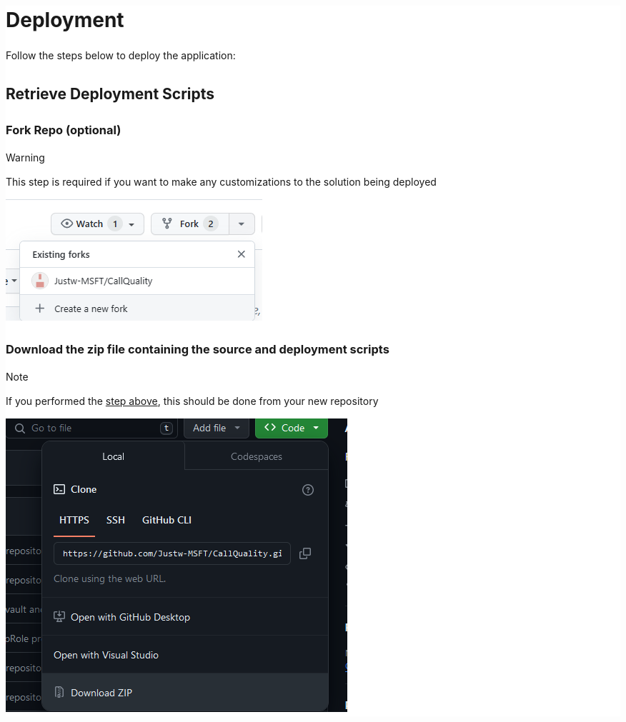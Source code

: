 # Deployment
Follow the steps below to deploy the application:

## Retrieve Deployment Scripts

### Fork Repo (optional)

> [!WARNING]
> This step is required if you want to make any customizations to the solution being deployed
  
![](./media/github-fork.png)

### Download the zip file containing the source and deployment scripts

> [!NOTE]
> If you performed the [step above](#fork-repo-optional), this should be done from your new repository

![](./media/github-download-code.png)
